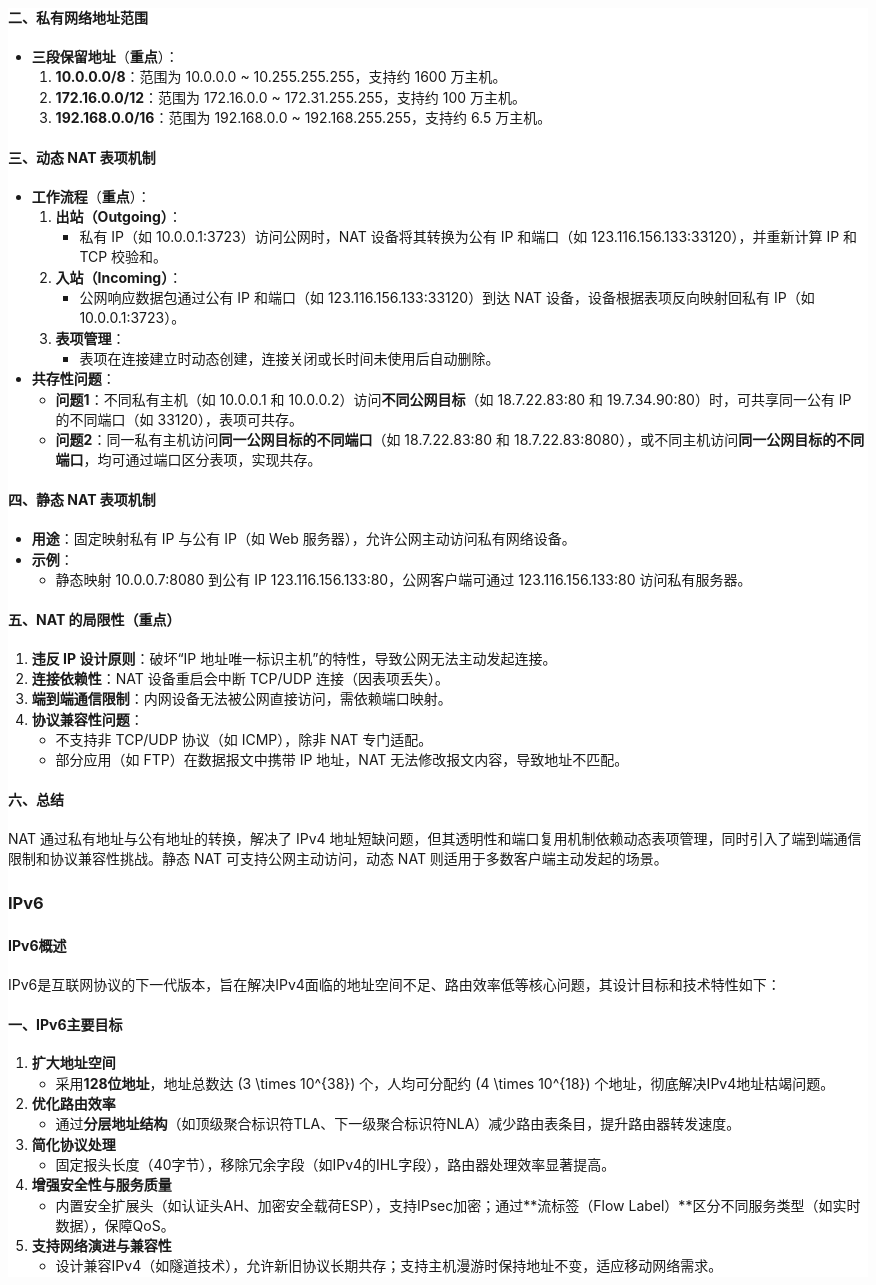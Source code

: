 #### **二、私有网络地址范围**  
- **三段保留地址**（**重点**）：  
  1. **10.0.0.0/8**：范围为 10.0.0.0 ~ 10.255.255.255，支持约 1600 万主机。  
  2. **172.16.0.0/12**：范围为 172.16.0.0 ~ 172.31.255.255，支持约 100 万主机。  
  3. **192.168.0.0/16**：范围为 192.168.0.0 ~ 192.168.255.255，支持约 6.5 万主机。  

#### **三、动态 NAT 表项机制**  
- **工作流程**（**重点**）：  
  1. **出站（Outgoing）**：  
     - 私有 IP（如 10.0.0.1:3723）访问公网时，NAT 设备将其转换为公有 IP 和端口（如 123.116.156.133:33120），并重新计算 IP 和 TCP 校验和。  
  2. **入站（Incoming）**：  
     - 公网响应数据包通过公有 IP 和端口（如 123.116.156.133:33120）到达 NAT 设备，设备根据表项反向映射回私有 IP（如 10.0.0.1:3723）。  
  3. **表项管理**：  
     - 表项在连接建立时动态创建，连接关闭或长时间未使用后自动删除。  
- **共存性问题**：  
  - **问题1**：不同私有主机（如 10.0.0.1 和 10.0.0.2）访问**不同公网目标**（如 18.7.22.83:80 和 19.7.34.90:80）时，可共享同一公有 IP 的不同端口（如 33120），表项可共存。  
  - **问题2**：同一私有主机访问**同一公网目标的不同端口**（如 18.7.22.83:80 和 18.7.22.83:8080），或不同主机访问**同一公网目标的不同端口**，均可通过端口区分表项，实现共存。  

#### **四、静态 NAT 表项机制**  
- **用途**：固定映射私有 IP 与公有 IP（如 Web 服务器），允许公网主动访问私有网络设备。  
- **示例**：  
  - 静态映射 10.0.0.7:8080 到公有 IP 123.116.156.133:80，公网客户端可通过 123.116.156.133:80 访问私有服务器。  

#### **五、NAT 的局限性（**重点**）**  
1. **违反 IP 设计原则**：破坏“IP 地址唯一标识主机”的特性，导致公网无法主动发起连接。  
2. **连接依赖性**：NAT 设备重启会中断 TCP/UDP 连接（因表项丢失）。  
3. **端到端通信限制**：内网设备无法被公网直接访问，需依赖端口映射。  
4. **协议兼容性问题**：  
   - 不支持非 TCP/UDP 协议（如 ICMP），除非 NAT 专门适配。  
   - 部分应用（如 FTP）在数据报文中携带 IP 地址，NAT 无法修改报文内容，导致地址不匹配。  

#### **六、总结**  
NAT 通过私有地址与公有地址的转换，解决了 IPv4 地址短缺问题，但其透明性和端口复用机制依赖动态表项管理，同时引入了端到端通信限制和协议兼容性挑战。静态 NAT 可支持公网主动访问，动态 NAT 则适用于多数客户端主动发起的场景。
### IPv6
#### IPv6概述  
IPv6是互联网协议的下一代版本，旨在解决IPv4面临的地址空间不足、路由效率低等核心问题，其设计目标和技术特性如下：  
#### 一、IPv6主要目标  

1. **扩大地址空间**  
   - 采用**128位地址**，地址总数达 \(3 \times 10^{38}\) 个，人均可分配约 \(4 \times 10^{18}\) 个地址，彻底解决IPv4地址枯竭问题。  
2. **优化路由效率**  
   - 通过**分层地址结构**（如顶级聚合标识符TLA、下一级聚合标识符NLA）减少路由表条目，提升路由器转发速度。  
3. **简化协议处理**  
   - 固定报头长度（40字节），移除冗余字段（如IPv4的IHL字段），路由器处理效率显著提高。  
4. **增强安全性与服务质量**  
   - 内置安全扩展头（如认证头AH、加密安全载荷ESP），支持IPsec加密；通过**流标签（Flow Label）**区分不同服务类型（如实时数据），保障QoS。  
5. **支持网络演进与兼容性**  
   - 设计兼容IPv4（如隧道技术），允许新旧协议长期共存；支持主机漫游时保持地址不变，适应移动网络需求。  
